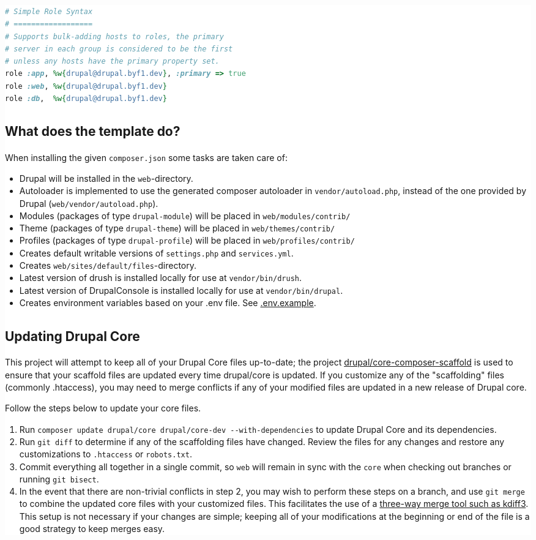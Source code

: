 ```ruby
# Simple Role Syntax
# ==================
# Supports bulk-adding hosts to roles, the primary
# server in each group is considered to be the first
# unless any hosts have the primary property set.
role :app, %w{drupal@drupal.byf1.dev}, :primary => true
role :web, %w{drupal@drupal.byf1.dev}
role :db,  %w{drupal@drupal.byf1.dev}
```

## What does the template do?

When installing the given `composer.json` some tasks are taken care of:

- Drupal will be installed in the `web`-directory.
- Autoloader is implemented to use the generated composer autoloader in `vendor/autoload.php`,
  instead of the one provided by Drupal (`web/vendor/autoload.php`).
- Modules (packages of type `drupal-module`) will be placed in `web/modules/contrib/`
- Theme (packages of type `drupal-theme`) will be placed in `web/themes/contrib/`
- Profiles (packages of type `drupal-profile`) will be placed in `web/profiles/contrib/`
- Creates default writable versions of `settings.php` and `services.yml`.
- Creates `web/sites/default/files`-directory.
- Latest version of drush is installed locally for use at `vendor/bin/drush`.
- Latest version of DrupalConsole is installed locally for use at `vendor/bin/drupal`.
- Creates environment variables based on your .env file. See [.env.example](.env.example).

## Updating Drupal Core

This project will attempt to keep all of your Drupal Core files up-to-date; the
project [drupal/core-composer-scaffold](https://github.com/drupal/core-composer-scaffold)
is used to ensure that your scaffold files are updated every time drupal/core is
updated. If you customize any of the "scaffolding" files (commonly .htaccess),
you may need to merge conflicts if any of your modified files are updated in a
new release of Drupal core.

Follow the steps below to update your core files.

1. Run `composer update drupal/core drupal/core-dev --with-dependencies` to update Drupal Core and its dependencies.
2. Run `git diff` to determine if any of the scaffolding files have changed.
   Review the files for any changes and restore any customizations to
   `.htaccess` or `robots.txt`.
3. Commit everything all together in a single commit, so `web` will remain in
   sync with the `core` when checking out branches or running `git bisect`.
4. In the event that there are non-trivial conflicts in step 2, you may wish
   to perform these steps on a branch, and use `git merge` to combine the
   updated core files with your customized files. This facilitates the use
   of a [three-way merge tool such as kdiff3](http://www.gitshah.com/2010/12/how-to-setup-kdiff-as-diff-tool-for-git.html). This setup is not necessary if your changes are simple;
   keeping all of your modifications at the beginning or end of the file is a
   good strategy to keep merges easy.
